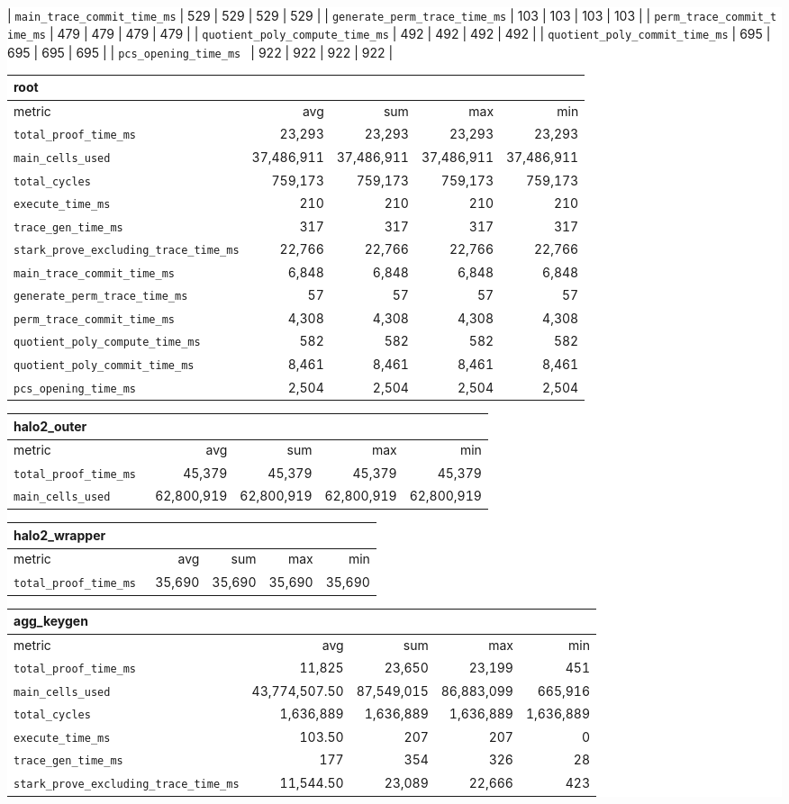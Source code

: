 | `main_trace_commit_time_ms` |  529 |  529 |  529 |  529 |
| `generate_perm_trace_time_ms` |  103 |  103 |  103 |  103 |
| `perm_trace_commit_time_ms` |  479 |  479 |  479 |  479 |
| `quotient_poly_compute_time_ms` |  492 |  492 |  492 |  492 |
| `quotient_poly_commit_time_ms` |  695 |  695 |  695 |  695 |
| `pcs_opening_time_ms ` |  922 |  922 |  922 |  922 |

| root |||||
|:---|---:|---:|---:|---:|
|metric|avg|sum|max|min|
| `total_proof_time_ms ` |  23,293 |  23,293 |  23,293 |  23,293 |
| `main_cells_used     ` |  37,486,911 |  37,486,911 |  37,486,911 |  37,486,911 |
| `total_cycles        ` |  759,173 |  759,173 |  759,173 |  759,173 |
| `execute_time_ms     ` |  210 |  210 |  210 |  210 |
| `trace_gen_time_ms   ` |  317 |  317 |  317 |  317 |
| `stark_prove_excluding_trace_time_ms` |  22,766 |  22,766 |  22,766 |  22,766 |
| `main_trace_commit_time_ms` |  6,848 |  6,848 |  6,848 |  6,848 |
| `generate_perm_trace_time_ms` |  57 |  57 |  57 |  57 |
| `perm_trace_commit_time_ms` |  4,308 |  4,308 |  4,308 |  4,308 |
| `quotient_poly_compute_time_ms` |  582 |  582 |  582 |  582 |
| `quotient_poly_commit_time_ms` |  8,461 |  8,461 |  8,461 |  8,461 |
| `pcs_opening_time_ms ` |  2,504 |  2,504 |  2,504 |  2,504 |

| halo2_outer |||||
|:---|---:|---:|---:|---:|
|metric|avg|sum|max|min|
| `total_proof_time_ms ` |  45,379 |  45,379 |  45,379 |  45,379 |
| `main_cells_used     ` |  62,800,919 |  62,800,919 |  62,800,919 |  62,800,919 |

| halo2_wrapper |||||
|:---|---:|---:|---:|---:|
|metric|avg|sum|max|min|
| `total_proof_time_ms ` |  35,690 |  35,690 |  35,690 |  35,690 |

| agg_keygen |||||
|:---|---:|---:|---:|---:|
|metric|avg|sum|max|min|
| `total_proof_time_ms ` |  11,825 |  23,650 |  23,199 |  451 |
| `main_cells_used     ` |  43,774,507.50 |  87,549,015 |  86,883,099 |  665,916 |
| `total_cycles        ` |  1,636,889 |  1,636,889 |  1,636,889 |  1,636,889 |
| `execute_time_ms     ` |  103.50 |  207 |  207 |  0 |
| `trace_gen_time_ms   ` |  177 |  354 |  326 |  28 |
| `stark_prove_excluding_trace_time_ms` |  11,544.50 |  23,089 |  22,666 |  423 |